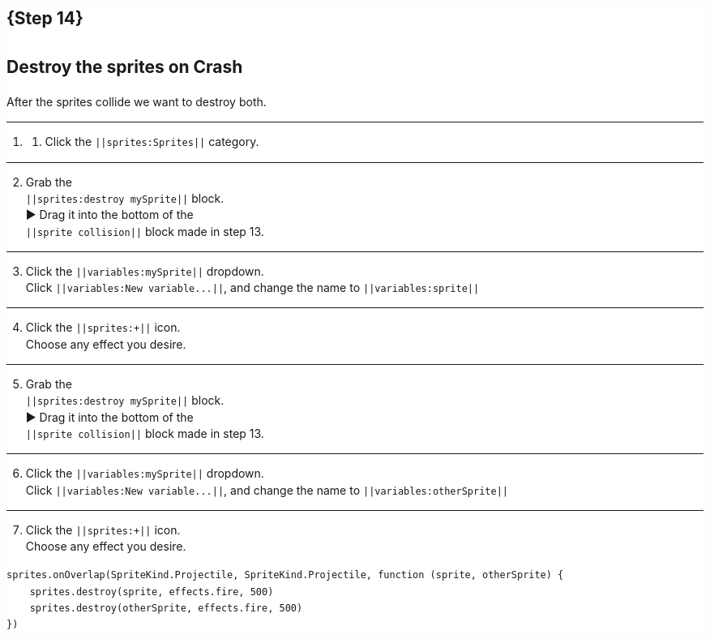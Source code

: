 ## {Step 14}
Destroy the sprites on Crash
---
After the sprites collide we want to destroy both.
___
1. 1. Click the ``||sprites:Sprites||`` category.
___
2. Grab the <br>
``||sprites:destroy mySprite||`` block.<br>
► Drag it into the bottom of the<br>
``||sprite collision||`` block made in step 13.<br>
___
3. Click the ``||variables:mySprite||`` dropdown.<br>
Click ``||variables:New variable...||``, and change the name to ``||variables:sprite||``
___
4. Click the ``||sprites:+||`` icon.<br>
Choose any effect you desire.<br>
___
5. Grab the <br>
``||sprites:destroy mySprite||`` block.<br>
► Drag it into the bottom of the<br>
``||sprite collision||`` block made in step 13.<br>
___
6. Click the ``||variables:mySprite||`` dropdown.<br>
Click ``||variables:New variable...||``, and change the name to ``||variables:otherSprite||``
___
7. Click the ``||sprites:+||`` icon.<br>
Choose any effect you desire.<br>

```blocks
sprites.onOverlap(SpriteKind.Projectile, SpriteKind.Projectile, function (sprite, otherSprite) {
    sprites.destroy(sprite, effects.fire, 500)
    sprites.destroy(otherSprite, effects.fire, 500)
})
```